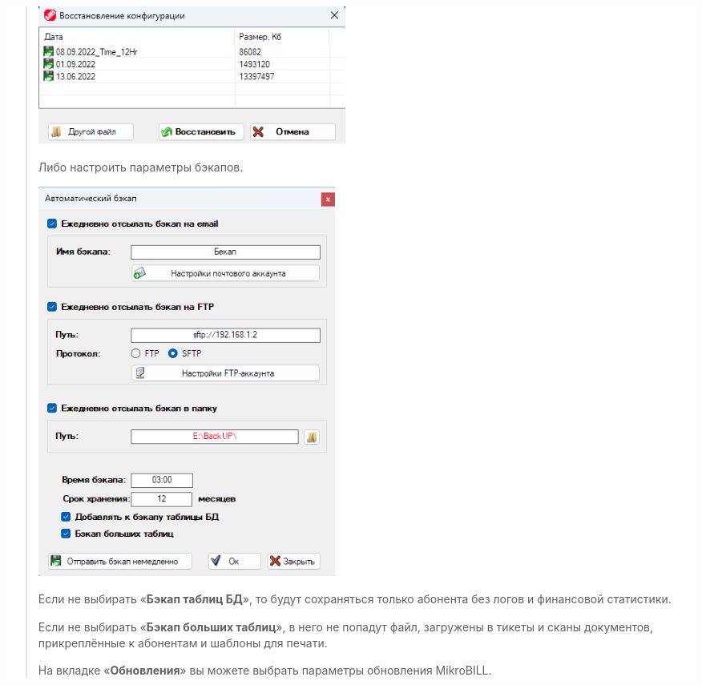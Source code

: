 > <img src="./attachments/media/image73.png"
> style="width:3.9878in;height:1.78601in" />
>
> Либо настроить параметры бэкапов.
>
> <img src="./attachments/media/image74.png"
> style="width:3.85748in;height:5.06116in" />
>
> Если не выбирать «**Бэкап таблиц БД**», то будут сохраняться только
> абонента без логов и финансовой статистики.
>
> Если не выбирать «**Бэкап больших таблиц**», в него не попадут файл,
> загружены в тикеты и сканы документов, прикреплённые к абонентам и
> шаблоны для печати.
>
> На вкладке «**Обновления**» вы можете выбрать параметры обновления
> MikroBILL.
>